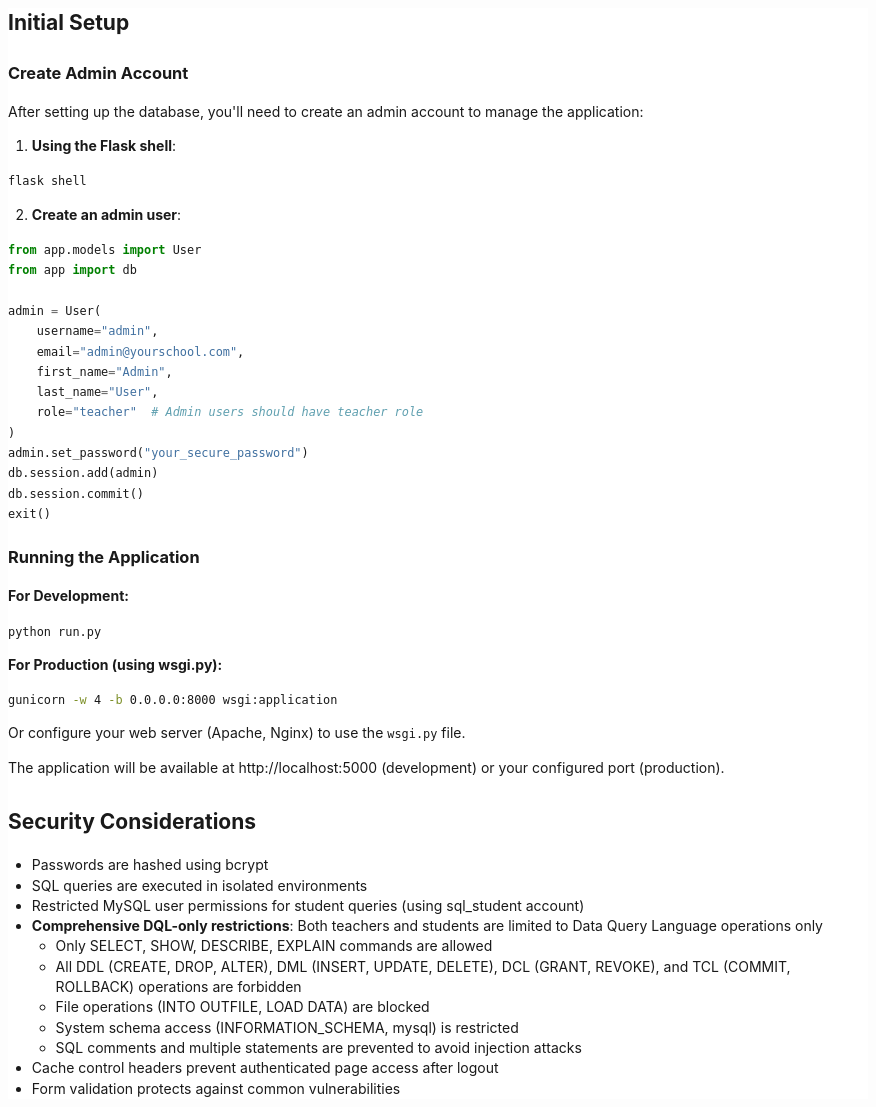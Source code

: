 ## Initial Setup

### Create Admin Account

After setting up the database, you'll need to create an admin account to manage the application:

1. **Using the Flask shell**:
```bash
flask shell
```

2. **Create an admin user**:
```python
from app.models import User
from app import db

admin = User(
    username="admin",
    email="admin@yourschool.com",
    first_name="Admin",
    last_name="User",
    role="teacher"  # Admin users should have teacher role
)
admin.set_password("your_secure_password")
db.session.add(admin)
db.session.commit()
exit()
```

### Running the Application

**For Development:**
```bash
python run.py
```

**For Production (using wsgi.py):**
```bash
gunicorn -w 4 -b 0.0.0.0:8000 wsgi:application
```
Or configure your web server (Apache, Nginx) to use the `wsgi.py` file.

The application will be available at http://localhost:5000 (development) or your configured port (production).

## Security Considerations

- Passwords are hashed using bcrypt
- SQL queries are executed in isolated environments
- Restricted MySQL user permissions for student queries (using sql_student account)
- **Comprehensive DQL-only restrictions**: Both teachers and students are limited to Data Query Language operations only
  - Only SELECT, SHOW, DESCRIBE, EXPLAIN commands are allowed
  - All DDL (CREATE, DROP, ALTER), DML (INSERT, UPDATE, DELETE), DCL (GRANT, REVOKE), and TCL (COMMIT, ROLLBACK) operations are forbidden
  - File operations (INTO OUTFILE, LOAD DATA) are blocked
  - System schema access (INFORMATION_SCHEMA, mysql) is restricted
  - SQL comments and multiple statements are prevented to avoid injection attacks
- Cache control headers prevent authenticated page access after logout
- Form validation protects against common vulnerabilities
